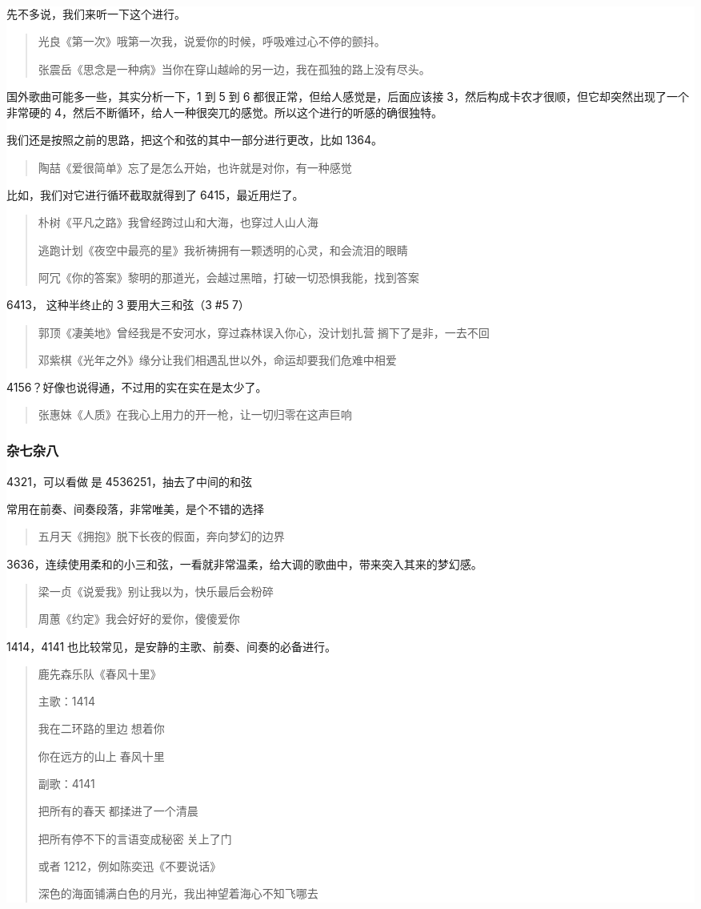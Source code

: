 先不多说，我们来听一下这个进行。

> 光良《第一次》哦第一次我，说爱你的时候，呼吸难过心不停的颤抖。
>
> 张震岳《思念是一种病》当你在穿山越岭的另一边，我在孤独的路上没有尽头。

国外歌曲可能多一些，其实分析一下，1 到 5 到 6 都很正常，但给人感觉是，后面应该接 3，然后构成卡农才很顺，但它却突然出现了一个非常硬的 4，然后不断循环，给人一种很突兀的感觉。所以这个进行的听感的确很独特。

我们还是按照之前的思路，把这个和弦的其中一部分进行更改，比如 1364。

> 陶喆《爱很简单》忘了是怎么开始，也许就是对你，有一种感觉

比如，我们对它进行循环截取就得到了 6415，最近用烂了。

> 朴树《平凡之路》我曾经跨过山和大海，也穿过人山人海
>
> 逃跑计划《夜空中最亮的星》我祈祷拥有一颗透明的心灵，和会流泪的眼睛
>
> 阿冗《你的答案》黎明的那道光，会越过黑暗，打破一切恐惧我能，找到答案

6413， 这种半终止的 3 要用大三和弦（3 #5 7）

> 郭顶《凄美地》曾经我是不安河水，穿过森林误入你心，没计划扎营 搁下了是非，一去不回
>
> 邓紫棋《光年之外》缘分让我们相遇乱世以外，命运却要我们危难中相爱

4156？好像也说得通，不过用的实在实在是太少了。

> 张惠妹《人质》在我心上用力的开一枪，让一切归零在这声巨响

### 杂七杂八

4321，可以看做 是 4536251，抽去了中间的和弦

常用在前奏、间奏段落，非常唯美，是个不错的选择

>  五月天《拥抱》脱下长夜的假面，奔向梦幻的边界

3636，连续使用柔和的小三和弦，一看就非常温柔，给大调的歌曲中，带来突入其来的梦幻感。

> 梁一贞《说爱我》别让我以为，快乐最后会粉碎
>
> 周蕙《约定》我会好好的爱你，傻傻爱你

1414，4141 也比较常见，是安静的主歌、前奏、间奏的必备进行。

> 鹿先森乐队《春风十里》
>
> 主歌：1414
>
> 我在二环路的里边 想着你
>
> 你在远方的山上 春风十里
>
> 副歌：4141
>
> 把所有的春天 都揉进了一个清晨
>
> 把所有停不下的言语变成秘密 关上了门
>
>
>
> 或者 1212，例如陈奕迅《不要说话》
>
> 深色的海面铺满白色的月光，我出神望着海心不知飞哪去
